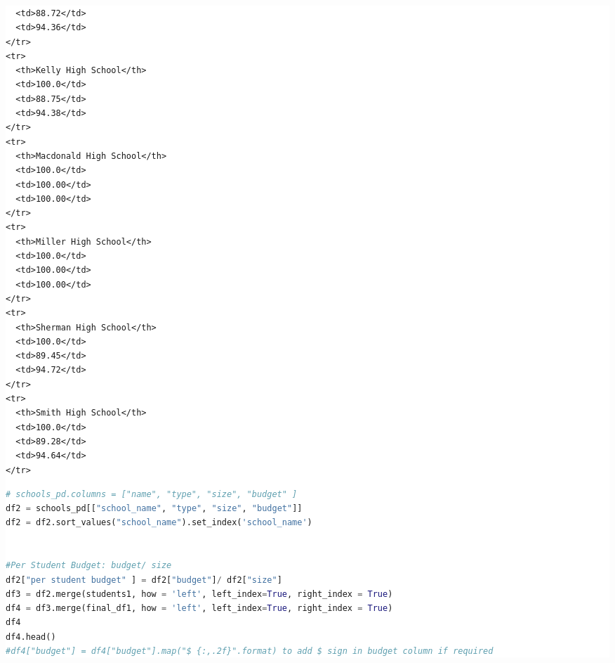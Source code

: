       <td>88.72</td>
      <td>94.36</td>
    </tr>
    <tr>
      <th>Kelly High School</th>
      <td>100.0</td>
      <td>88.75</td>
      <td>94.38</td>
    </tr>
    <tr>
      <th>Macdonald High School</th>
      <td>100.0</td>
      <td>100.00</td>
      <td>100.00</td>
    </tr>
    <tr>
      <th>Miller High School</th>
      <td>100.0</td>
      <td>100.00</td>
      <td>100.00</td>
    </tr>
    <tr>
      <th>Sherman High School</th>
      <td>100.0</td>
      <td>89.45</td>
      <td>94.72</td>
    </tr>
    <tr>
      <th>Smith High School</th>
      <td>100.0</td>
      <td>89.28</td>
      <td>94.64</td>
    </tr>
  </tbody>
</table>
</div>




```python
# schools_pd.columns = ["name", "type", "size", "budget" ]
df2 = schools_pd[["school_name", "type", "size", "budget"]]
df2 = df2.sort_values("school_name").set_index('school_name')


#Per Student Budget: budget/ size
df2["per student budget" ] = df2["budget"]/ df2["size"]
df3 = df2.merge(students1, how = 'left', left_index=True, right_index = True)
df4 = df3.merge(final_df1, how = 'left', left_index=True, right_index = True)
df4
df4.head()
#df4["budget"] = df4["budget"].map("$ {:,.2f}".format) to add $ sign in budget column if required
```
